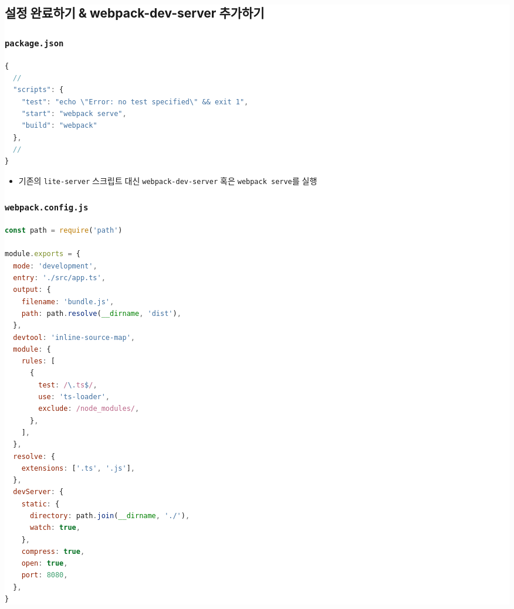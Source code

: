 ## 설정 완료하기 & webpack-dev-server 추가하기

### `package.json`

```jsx
{
  //
  "scripts": {
    "test": "echo \"Error: no test specified\" && exit 1",
    "start": "webpack serve",
    "build": "webpack"
  },
  //
}
```

- 기존의 `lite-server` 스크립트 대신 `webpack-dev-server` 혹은 `webpack serve`를 실행

### `webpack.config.js`

```jsx
const path = require('path')

module.exports = {
  mode: 'development',
  entry: './src/app.ts',
  output: {
    filename: 'bundle.js',
    path: path.resolve(__dirname, 'dist'),
  },
  devtool: 'inline-source-map',
  module: {
    rules: [
      {
        test: /\.ts$/,
        use: 'ts-loader',
        exclude: /node_modules/,
      },
    ],
  },
  resolve: {
    extensions: ['.ts', '.js'],
  },
  devServer: {
    static: {
      directory: path.join(__dirname, './'),
      watch: true,
    },
    compress: true,
    open: true,
    port: 8080,
  },
}
```
